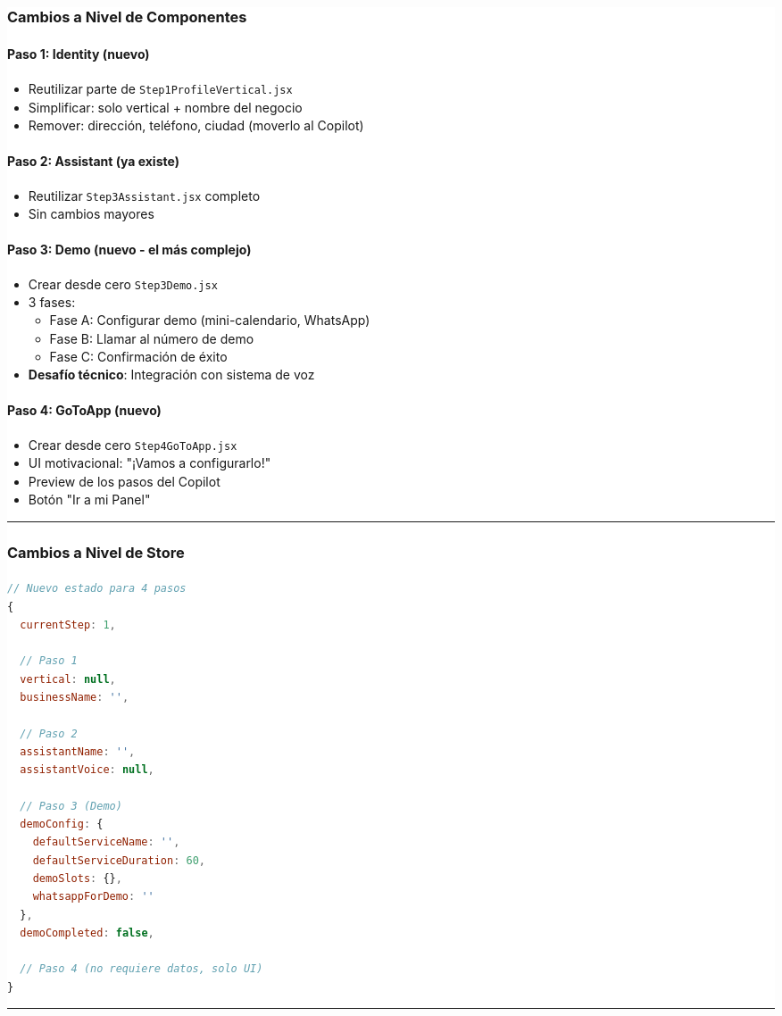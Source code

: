 
### Cambios a Nivel de Componentes

#### **Paso 1: Identity** (nuevo)
- Reutilizar parte de `Step1ProfileVertical.jsx`
- Simplificar: solo vertical + nombre del negocio
- Remover: dirección, teléfono, ciudad (moverlo al Copilot)

#### **Paso 2: Assistant** (ya existe)
- Reutilizar `Step3Assistant.jsx` completo
- Sin cambios mayores

#### **Paso 3: Demo** (nuevo - el más complejo)
- Crear desde cero `Step3Demo.jsx`
- 3 fases:
  - Fase A: Configurar demo (mini-calendario, WhatsApp)
  - Fase B: Llamar al número de demo
  - Fase C: Confirmación de éxito
- **Desafío técnico**: Integración con sistema de voz

#### **Paso 4: GoToApp** (nuevo)
- Crear desde cero `Step4GoToApp.jsx`
- UI motivacional: "¡Vamos a configurarlo!"
- Preview de los pasos del Copilot
- Botón "Ir a mi Panel"

---

### Cambios a Nivel de Store

```javascript
// Nuevo estado para 4 pasos
{
  currentStep: 1,
  
  // Paso 1
  vertical: null,
  businessName: '',
  
  // Paso 2
  assistantName: '',
  assistantVoice: null,
  
  // Paso 3 (Demo)
  demoConfig: {
    defaultServiceName: '',
    defaultServiceDuration: 60,
    demoSlots: {},
    whatsappForDemo: ''
  },
  demoCompleted: false,
  
  // Paso 4 (no requiere datos, solo UI)
}
```

---